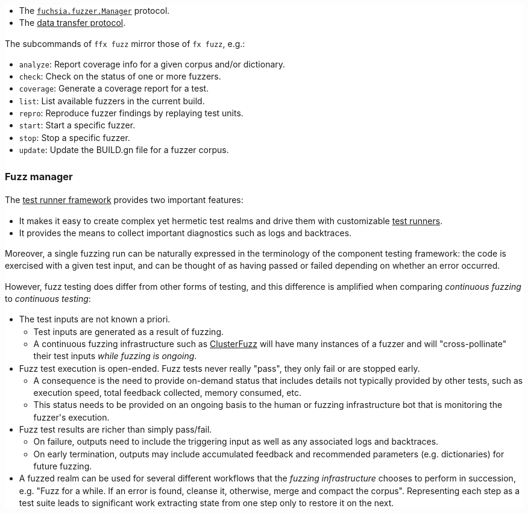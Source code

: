 * The [`fuchsia.fuzzer.Manager`][108] protocol.
* The [data transfer protocol][109].

The subcommands of `ffx fuzz` mirror those of `fx fuzz`, e.g.:

* `analyze`: Report coverage info for a given corpus and/or dictionary.
* `check`: Check on the status of one or more fuzzers.
* `coverage`: Generate a coverage report for a test.
* `list`: List available fuzzers in the current build.
* `repro`: Reproduce fuzzer findings by replaying test units.
* `start`: Start a specific fuzzer.
* `stop`: Stop a specific fuzzer.
* `update`: Update the BUILD.gn file for a fuzzer corpus.

### Fuzz manager

The [test runner framework][210] provides two important features:

* It makes it easy to create complex yet hermetic test realms and drive them
  with customizable [test runners][212].
* It provides the means to collect important diagnostics such as logs and
  backtraces.

Moreover, a single fuzzing run can be naturally expressed in the terminology of
the component testing framework: the code is exercised with a given test input,
and can be thought of as having passed or failed depending on whether an error
occurred.

However, fuzz testing does differ from other forms of testing, and this
difference is amplified when comparing *continuous fuzzing* to *continuous
testing*:

* The test inputs are not known a priori.
  * Test inputs are generated as a result of fuzzing.
  * A continuous fuzzing infrastructure such as [ClusterFuzz][315] will have
    many instances of a fuzzer and will "cross-pollinate" their test inputs
    *while fuzzing is ongoing*.
* Fuzz test execution is open-ended. Fuzz tests never really "pass", they only
  fail or are stopped early.
  * A consequence is the need to provide on-demand status that includes details
    not typically provided by other tests, such as execution speed, total
    feedback collected, memory consumed, etc.
  * This status needs to be provided on an ongoing basis to the human or fuzzing
    infrastructure bot that is monitoring the fuzzer's execution.
* Fuzz test results are richer than simply pass/fail.
  * On failure, outputs need to include the triggering input as well as any
    associated logs and backtraces.
  * On early termination, outputs may include accumulated feedback and
    recommended parameters (e.g. dictionaries) for future fuzzing.
* A fuzzed realm can be used for several different workflows that the *fuzzing
  infrastructure* chooses to perform in succession, e.g. "Fuzz for a while. If
  an error is found, cleanse it, otherwise, merge and compact the corpus".
  Representing each step as a test suite leads to significant work extracting
  state from one step only to restore it on the next.


[1xx]: # "1xx links refer to a section in this document."
[101]: #motivation
[102]: #ffx_fuzz_host_tool
[103]: #fuzz_manager
[104]: #fuzzer_engine
[106]: #target_adapter
[107]: #instrumented_remote_processes
[108]: #fidl_interfaces
[109]: #data_transfer_protocol
[110]: #stack_unwinding
[111]: #performance
[112]: #security_considerations
[113]: #testing
[114]: #single_service_fidl_fuzzing
[115]: #afl_with_qemu
[2xx]: # "2xx links refer to other Fuchsia documentation."
[201]: /docs/development/build/build_system/variants.md
[202]: /docs/concepts/components/v2/component_manifests.md#include
[203]: /docs/concepts/components/v2/realms.md
[204]: /docs/concepts/components/v2/topology.md
[205]: /docs/concepts/kernel/concepts.md#events_event_pairs
[206]: /docs/concepts/kernel/concepts.md#message_passing_sockets_and_channels
[207]: /docs/concepts/kernel/concepts.md#shared_memory_virtual_memory_objects_vmos
[208]: /docs/concepts/kernel/exceptions.md
[209]: /docs/contribute/testing/fuzz_testing.md#coverage-guided-fuzzing
[210]: /docs/development/testing/components/test_runner_framework.md
[211]: /docs/development/testing/components/test_runner_framework.md#elf-test-runner
[212]: /docs/development/testing/components/test_runner_framework.md#test-runners
[213]: /docs/development/testing/components/test_runner_framework.md#the_test_manager
[214]: /docs/development/testing/components/integration_testing.md
[215]: /docs/development/build/toolchain.md
[216]: /docs/development/languages
[217]: /docs/development/testing/fuzzing/overview.md
[218]: /docs/development/testing/fuzzing/build-a-fuzzer.md
[219]: /docs/development/testing/fuzzing/fidl-fuzzing.md
[220]: /docs/development/testing/fuzzing/run-a-fuzzer.md
[221]: /docs/development/testing/fuzzing/write-a-fuzzer.md
[222]: /docs/development/tools/ffx/development/subtools/getting-started.md
[223]: /docs/development/tools/ffx/overview.md
[3xx]: # "3xx links refer to external documentation."
[301]: https://clang.llvm.org/docs/SanitizerCoverage.html
[302]: https://compiler-rt.llvm.org/
[303]: https://datatracker.ietf.org/doc/html/rfc5487
[304]: https://fuchsia.googlesource.com/fuchsia/+/refs/heads/main/src/connectivity/overnet/README.md
[305]: https://github.com/AFLplusplus/AFLplusplus
[306]: https://github.com/AFLplusplus/LibAFL
[307]: https://github.com/AFLplusplus/LibAFL-legacy
[308]: https://github.com/Battelle/afl-unicorn
[309]: https://github.com/google/AFL
[310]: https://github.com/google/AFL/blob/stable/dictionaries/README.dictionaries
[311]: https://github.com/google/honggfuzz/blob/2.4/docs/PersistentFuzzing.md
[312]: https://github.com/llvm/llvm-project/blob/main/compiler-rt/lib/sanitizer_common/sanitizer_fuchsia.cpp
[313]: https://github.com/llvm/llvm-project/tree/main/compiler-rt/test/fuzzer
[314]: https://github.com/nccgroup/TriforceAFL
[315]: https://google.github.io/clusterfuzz/
[316]: https://google.github.io/fuzzbench/
[317]: https://google.github.io/googletest/primer.html
[318]: https://llvm.org/docs/BitCodeFormat.html
[319]: https://llvm.org/docs/LibFuzzer.html
[320]: https://llvm.org/docs/LibFuzzer.html#fuzz-target
[321]: https://llvm.org/doxygen/classllvm_1_1Module.html#details
[322]: https://reviews.llvm.org/D94523
[323]: https://reviews.llvm.org/D94527
[324]: https://reviews.llvm.org/D102447
[325]: https://www.cs.utexas.edu/users/EWD/ewd02xx/EWD249.PDF
[326]: https://www.openssl.org/docs/man1.1.1/man3/SSL_accept.html
[327]: https://www.unicorn-engine.org/
[4xx]: # "4xx links refer to image resources."
[401]: resources/0117_component_fuzzing/cross-process.png
[402]: resources/0117_component_fuzzing/design.png
[403]: resources/0117_component_fuzzing/development.png
[404]: resources/0117_component_fuzzing/in-process.png
[405]: resources/0117_component_fuzzing/libfuzzer.png
[406]: resources/0117_component_fuzzing/single-service.png
[407]: resources/0117_component_fuzzing/taxonomy.png
[408]: resources/0117_component_fuzzing/topology.png